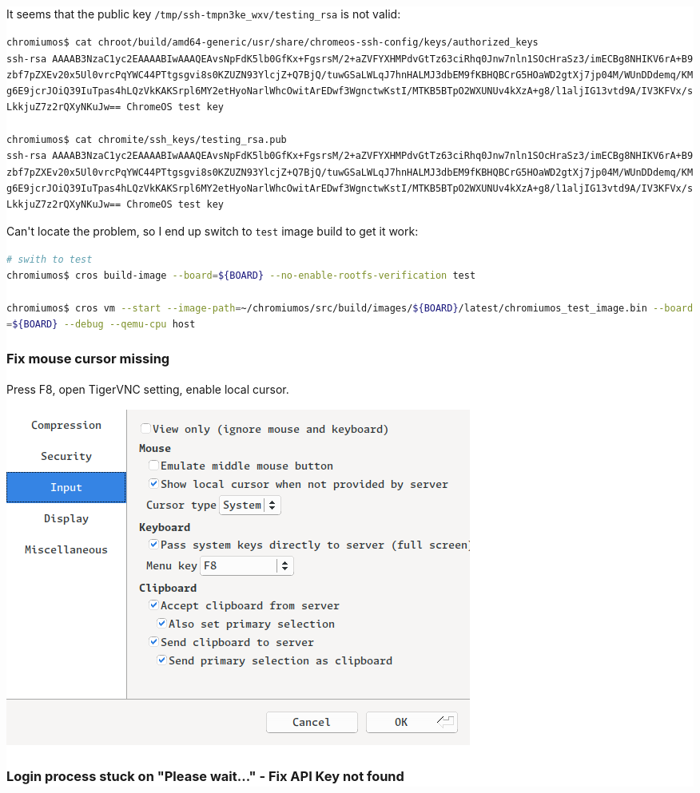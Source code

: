 It seems that the public key `/tmp/ssh-tmpn3ke_wxv/testing_rsa` is not valid:

```sh
chromiumos$ cat chroot/build/amd64-generic/usr/share/chromeos-ssh-config/keys/authorized_keys
ssh-rsa AAAAB3NzaC1yc2EAAAABIwAAAQEAvsNpFdK5lb0GfKx+FgsrsM/2+aZVFYXHMPdvGtTz63ciRhq0Jnw7nln1SOcHraSz3/imECBg8NHIKV6rA+B9zbf7pZXEv20x5Ul0vrcPqYWC44PTtgsgvi8s0KZUZN93YlcjZ+Q7BjQ/tuwGSaLWLqJ7hnHALMJ3dbEM9fKBHQBCrG5HOaWD2gtXj7jp04M/WUnDDdemq/KMg6E9jcrJOiQ39IuTpas4hLQzVkKAKSrpl6MY2etHyoNarlWhcOwitArEDwf3WgnctwKstI/MTKB5BTpO2WXUNUv4kXzA+g8/l1aljIG13vtd9A/IV3KFVx/sLkkjuZ7z2rQXyNKuJw== ChromeOS test key

chromiumos$ cat chromite/ssh_keys/testing_rsa.pub
ssh-rsa AAAAB3NzaC1yc2EAAAABIwAAAQEAvsNpFdK5lb0GfKx+FgsrsM/2+aZVFYXHMPdvGtTz63ciRhq0Jnw7nln1SOcHraSz3/imECBg8NHIKV6rA+B9zbf7pZXEv20x5Ul0vrcPqYWC44PTtgsgvi8s0KZUZN93YlcjZ+Q7BjQ/tuwGSaLWLqJ7hnHALMJ3dbEM9fKBHQBCrG5HOaWD2gtXj7jp04M/WUnDDdemq/KMg6E9jcrJOiQ39IuTpas4hLQzVkKAKSrpl6MY2etHyoNarlWhcOwitArEDwf3WgnctwKstI/MTKB5BTpO2WXUNUv4kXzA+g8/l1aljIG13vtd9A/IV3KFVx/sLkkjuZ7z2rQXyNKuJw== ChromeOS test key
```

Can't locate the problem, so I end up switch to `test` image build to get it work:

```sh
# swith to test
chromiumos$ cros build-image --board=${BOARD} --no-enable-rootfs-verification test

chromiumos$ cros vm --start --image-path=~/chromiumos/src/build/images/${BOARD}/latest/chromiumos_test_image.bin --board=${BOARD} --debug --qemu-cpu host
```

### Fix mouse cursor missing

Press F8, open TigerVNC setting, enable local cursor.

![screenshot](img/Screenshot_2025-05-12_09-18-48.png)

### Login process stuck on "Please wait..." - Fix API Key not found
